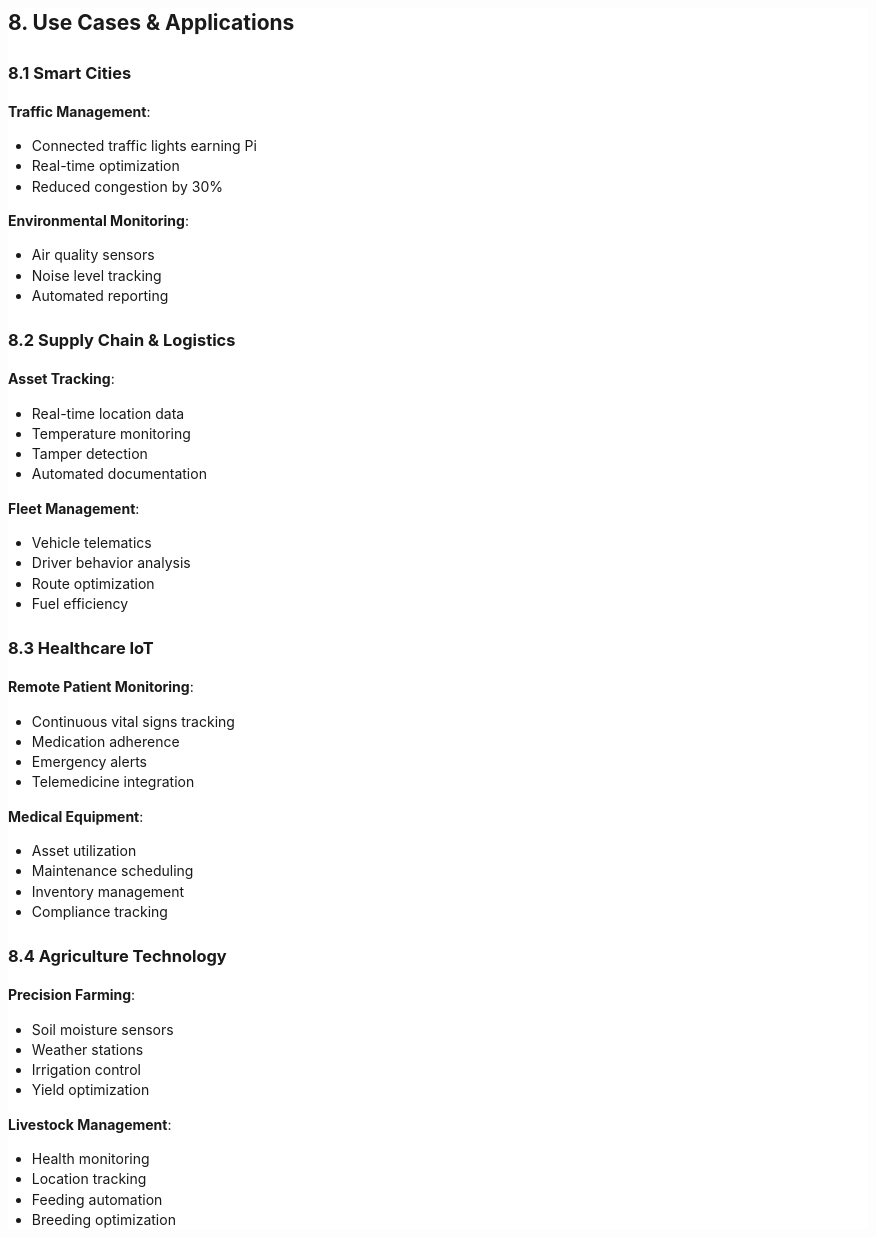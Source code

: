 
## 8. Use Cases & Applications

### 8.1 Smart Cities

**Traffic Management**: 
- Connected traffic lights earning Pi
- Real-time optimization
- Reduced congestion by 30%

**Environmental Monitoring**:
- Air quality sensors
- Noise level tracking
- Automated reporting

### 8.2 Supply Chain & Logistics

**Asset Tracking**:
- Real-time location data
- Temperature monitoring
- Tamper detection
- Automated documentation

**Fleet Management**:
- Vehicle telematics
- Driver behavior analysis
- Route optimization
- Fuel efficiency

### 8.3 Healthcare IoT

**Remote Patient Monitoring**:
- Continuous vital signs tracking
- Medication adherence
- Emergency alerts
- Telemedicine integration

**Medical Equipment**:
- Asset utilization
- Maintenance scheduling
- Inventory management
- Compliance tracking

### 8.4 Agriculture Technology

**Precision Farming**:
- Soil moisture sensors
- Weather stations
- Irrigation control
- Yield optimization

**Livestock Management**:
- Health monitoring
- Location tracking
- Feeding automation
- Breeding optimization
